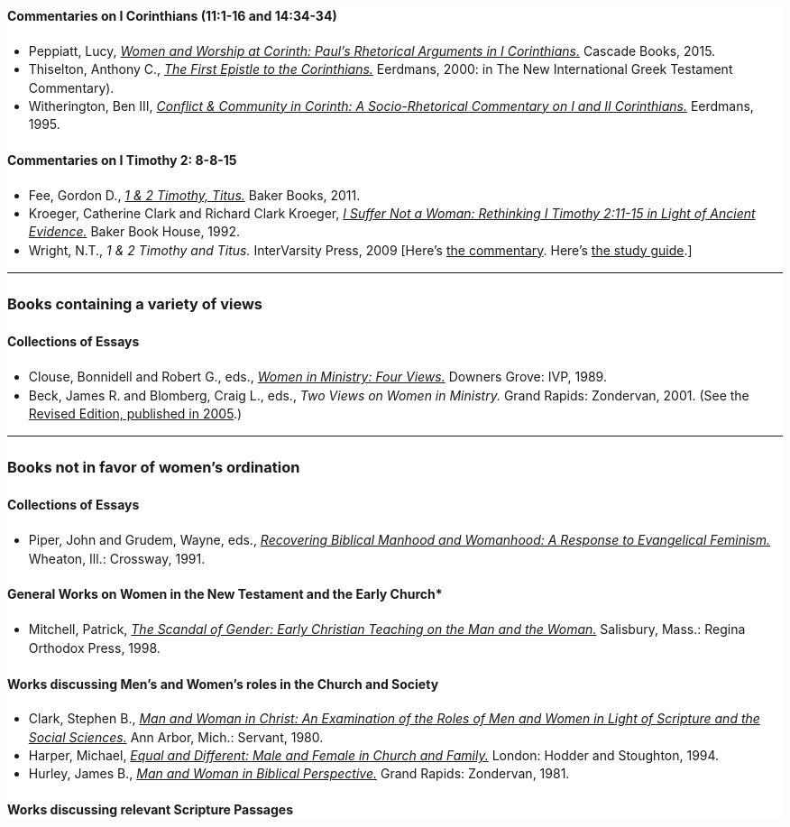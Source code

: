 #### Commentaries on I Corinthians (11:1-16 and 14:34-34)

- Peppiatt, Lucy, [*Women and Worship at Corinth: Paul’s Rhetorical Arguments in I Corinthians.*](http://amzn.to/2GdKAVt) Cascade Books, 2015.
- Thiselton, Anthony C., [*The First Epistle to the Corinthians.*](http://amzn.to/2Wuf3V7) Eerdmans, 2000: in The New International Greek Testament Commentary).
- Witherington, Ben III, [*Conflict &amp; Community in Corinth: A Socio-Rhetorical Commentary on I and II Corinthians.*](http://amzn.to/2CU5ANV) Eerdmans, 1995.

#### Commentaries on I Timothy 2: 8-8-15

- Fee, Gordon D., [*1 &amp; 2 Timothy, Titus.*](http://amzn.to/2SfZO2O) Baker Books, 2011.
- Kroeger, Catherine Clark and Richard Clark Kroeger, [*I Suffer Not a Woman: Rethinking I Timothy 2:11-15 in Light of Ancient Evidence.*](http://amzn.to/2DLEhal) Baker Book House, 1992.
- Wright, N.T., *1 &amp; 2 Timothy and Titus.* InterVarsity Press, 2009 \[Here’s [the commentary](http://amzn.to/2GgEl3c). Here’s [the study guide](http://amzn.to/2Ga7zky).\]

---

### Books containing a variety of views

#### Collections of Essays

- Clouse, Bonnidell and Robert G., eds., [*Women in Ministry: Four Views.*](http://amzn.to/2UtANyq) Downers Grove: IVP, 1989.
- Beck, James R. and Blomberg, Craig L., eds., *Two Views on Women in Ministry.* Grand Rapids: Zondervan, 2001. (See the [Revised Edition, published in 2005](http://amzn.to/2RXjl8U).)

---

### Books not in favor of women’s ordination

#### Collections of Essays

- Piper, John and Grudem, Wayne, eds., [*Recovering Biblical Manhood and Womanhood: A Response to Evangelical Feminism.*](http://amzn.to/2GbTD9t) Wheaton, Ill.: Crossway, 1991.

#### General Works on Women in the New Testament and the Early Church\*

- Mitchell, Patrick, [*The Scandal of Gender: Early Christian Teaching on the Man and the Woman.*](http://amzn.to/2SaZItp) Salisbury, Mass.: Regina Orthodox Press, 1998.

#### Works discussing Men’s and Women’s roles in the Church and Society

- Clark, Stephen B., [*Man and Woman in Christ: An Examination of the Roles of Men and Women in Light of Scripture and the Social Sciences.*](http://amzn.to/2MFlVuh) Ann Arbor, Mich.: Servant, 1980.
- Harper, Michael, [*Equal and Different: Male and Female in Church and Family.*](http://amzn.to/2CZmiLI) London: Hodder and Stoughton, 1994.
- Hurley, James B., [*Man and Woman in Biblical Perspective.*](http://amzn.to/2FYFUUb) Grand Rapids: Zondervan, 1981.

#### Works discussing relevant Scripture Passages
